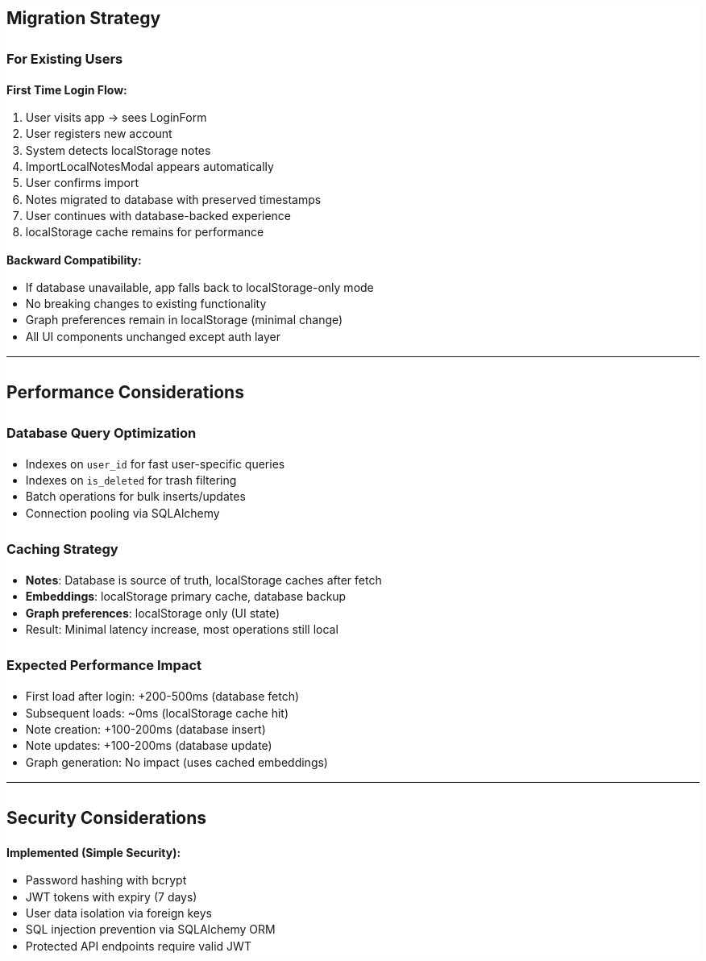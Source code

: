 
## Migration Strategy

### For Existing Users

**First Time Login Flow:**
1. User visits app → sees LoginForm
2. User registers new account
3. System detects localStorage notes
4. ImportLocalNotesModal appears automatically
5. User confirms import
6. Notes migrated to database with preserved timestamps
7. User continues with database-backed experience
8. localStorage cache remains for performance

**Backward Compatibility:**
- If database unavailable, app falls back to localStorage-only mode
- No breaking changes to existing functionality
- Graph preferences remain in localStorage (minimal change)
- All UI components unchanged except auth layer

---

## Performance Considerations

### Database Query Optimization
- Indexes on `user_id` for fast user-specific queries
- Indexes on `is_deleted` for trash filtering
- Batch operations for bulk inserts/updates
- Connection pooling via SQLAlchemy

### Caching Strategy
- **Notes**: Database is source of truth, localStorage caches after fetch
- **Embeddings**: localStorage primary cache, database backup
- **Graph preferences**: localStorage only (UI state)
- Result: Minimal latency increase, most operations still local

### Expected Performance Impact
- First load after login: +200-500ms (database fetch)
- Subsequent loads: ~0ms (localStorage cache hit)
- Note creation: +100-200ms (database insert)
- Note updates: +100-200ms (database update)
- Graph generation: No impact (uses cached embeddings)

---

## Security Considerations

**Implemented (Simple Security):**
- Password hashing with bcrypt
- JWT tokens with expiry (7 days)
- User data isolation via foreign keys
- SQL injection prevention via SQLAlchemy ORM
- Protected API endpoints require valid JWT
